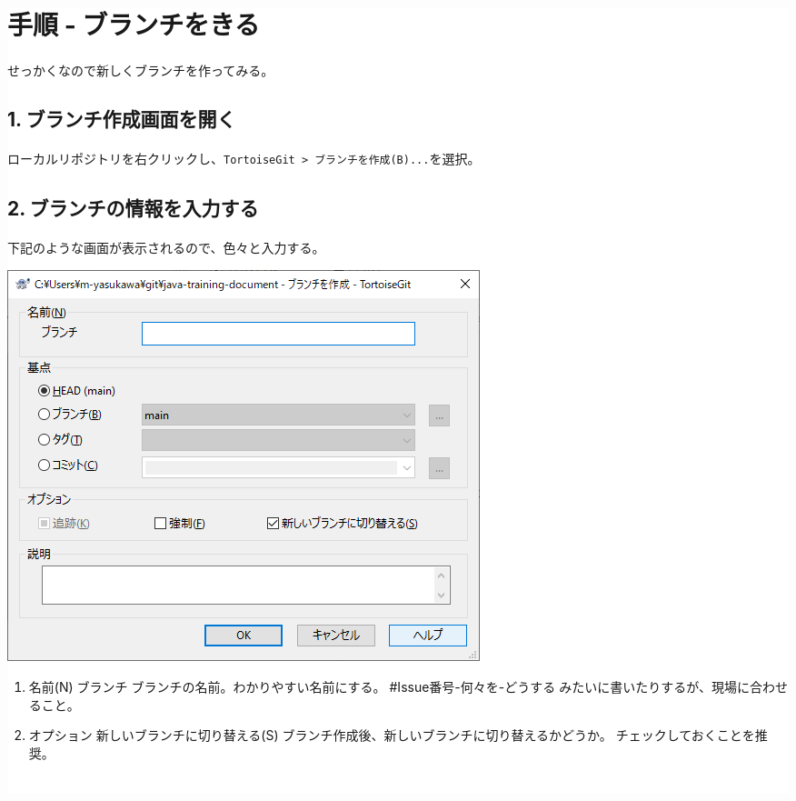 




# 手順 - ブランチをきる
せっかくなので新しくブランチを作ってみる。

## 1. ブランチ作成画面を開く
ローカルリポジトリを右クリックし、`TortoiseGit > ブランチを作成(B)...`を選択。

## 2. ブランチの情報を入力する
下記のような画面が表示されるので、色々と入力する。

<div>
<img src="../png/04_branch02.png">

<div style="margin-top: 1em; line-height: 1.4; font-size: 100%;">

1. 名前(N) ブランチ
   ブランチの名前。わかりやすい名前にする。
   #Issue番号-何々を-どうする
   みたいに書いたりするが、現場に合わせること。

1. オプション 新しいブランチに切り替える(S)
   ブランチ作成後、新しいブランチに切り替えるかどうか。
   チェックしておくことを推奨。


</div>
</div><br/>
